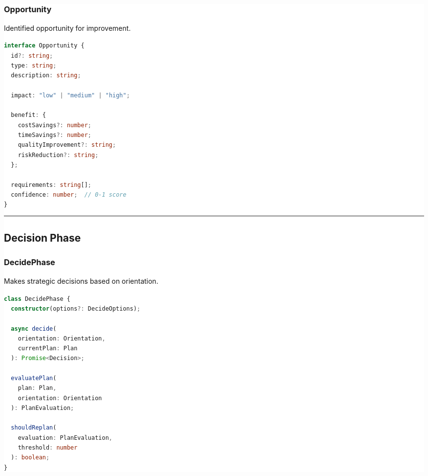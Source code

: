 ### Opportunity

Identified opportunity for improvement.

```typescript
interface Opportunity {
  id?: string;
  type: string;
  description: string;

  impact: "low" | "medium" | "high";

  benefit: {
    costSavings?: number;
    timeSavings?: number;
    qualityImprovement?: string;
    riskReduction?: string;
  };

  requirements: string[];
  confidence: number;  // 0-1 score
}
```

---

## Decision Phase

### DecidePhase

Makes strategic decisions based on orientation.

```typescript
class DecidePhase {
  constructor(options?: DecideOptions);

  async decide(
    orientation: Orientation,
    currentPlan: Plan
  ): Promise<Decision>;

  evaluatePlan(
    plan: Plan,
    orientation: Orientation
  ): PlanEvaluation;

  shouldReplan(
    evaluation: PlanEvaluation,
    threshold: number
  ): boolean;
}
```
